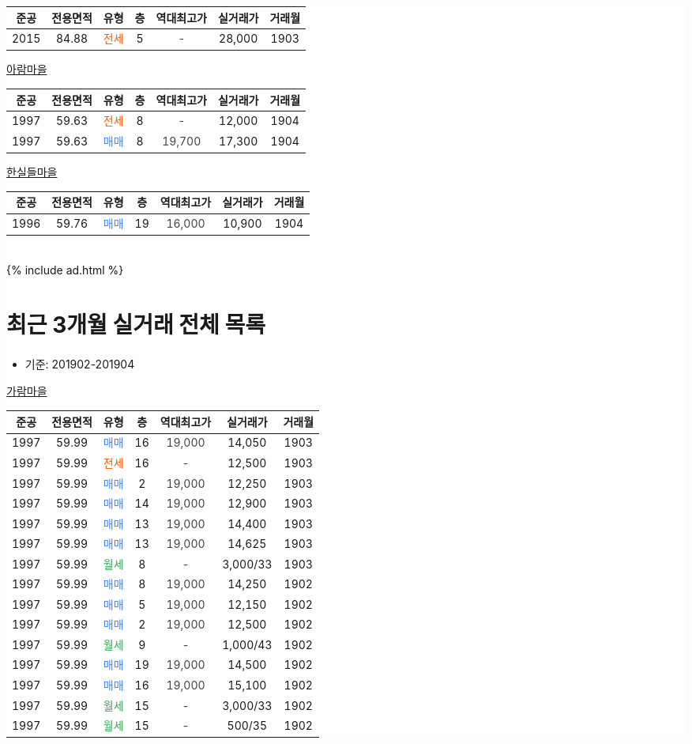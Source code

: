 |준공|전용면적|유형|층|역대최고가|실거래가|거래월|
|:---:|:---:|:---:|:---:|:---:|:---:|:---:|
|2015|84.88|<span style="color:#ff5a00">전세</span>|5|<span style="color:#444444">-</span>|28,000|1903|

[아람마을](https://search.naver.com/search.naver?query=%EB%8C%80%EA%B5%AC%EA%B4%91%EC%97%AD%EC%8B%9C+%EB%8B%AC%EC%84%9C%EA%B5%AC+%EB%8F%84%EC%9B%90%EB%8F%99+%EC%95%84%EB%9E%8C%EB%A7%88%EC%9D%84)

|준공|전용면적|유형|층|역대최고가|실거래가|거래월|
|:---:|:---:|:---:|:---:|:---:|:---:|:---:|
|1997|59.63|<span style="color:#ff5a00">전세</span>|8|<span style="color:#444444">-</span>|12,000|1904|
|1997|59.63|<span style="color:#4285f3">매매</span>|8|<span style="color:#444444">19,700</span>|17,300|1904|

[한실들마을](https://search.naver.com/search.naver?query=%EB%8C%80%EA%B5%AC%EA%B4%91%EC%97%AD%EC%8B%9C+%EB%8B%AC%EC%84%9C%EA%B5%AC+%EB%8F%84%EC%9B%90%EB%8F%99+%ED%95%9C%EC%8B%A4%EB%93%A4%EB%A7%88%EC%9D%84)

|준공|전용면적|유형|층|역대최고가|실거래가|거래월|
|:---:|:---:|:---:|:---:|:---:|:---:|:---:|
|1996|59.76|<span style="color:#4285f3">매매</span>|19|<span style="color:#444444">16,000</span>|10,900|1904|


<br>
{% include ad.html %}
<br>

# 최근 3개월 실거래 전체 목록
* 기준: 201902-201904


[가람마을](https://search.naver.com/search.naver?query=%EB%8C%80%EA%B5%AC%EA%B4%91%EC%97%AD%EC%8B%9C+%EB%8B%AC%EC%84%9C%EA%B5%AC+%EB%8F%84%EC%9B%90%EB%8F%99+%EA%B0%80%EB%9E%8C%EB%A7%88%EC%9D%84)

|준공|전용면적|유형|층|역대최고가|실거래가|거래월|
|:---:|:---:|:---:|:---:|:---:|:---:|:---:|
|1997|59.99|<span style="color:#4285f3">매매</span>|16|<span style="color:#444444">19,000</span>|14,050|1903|
|1997|59.99|<span style="color:#ff5a00">전세</span>|16|<span style="color:#444444">-</span>|12,500|1903|
|1997|59.99|<span style="color:#4285f3">매매</span>|2|<span style="color:#444444">19,000</span>|12,250|1903|
|1997|59.99|<span style="color:#4285f3">매매</span>|14|<span style="color:#444444">19,000</span>|12,900|1903|
|1997|59.99|<span style="color:#4285f3">매매</span>|13|<span style="color:#444444">19,000</span>|14,400|1903|
|1997|59.99|<span style="color:#4285f3">매매</span>|13|<span style="color:#444444">19,000</span>|14,625|1903|
|1997|59.99|<span style="color:#34a853">월세</span>|8|<span style="color:#444444">-</span>|3,000/33|1903|
|1997|59.99|<span style="color:#4285f3">매매</span>|8|<span style="color:#444444">19,000</span>|14,250|1902|
|1997|59.99|<span style="color:#4285f3">매매</span>|5|<span style="color:#444444">19,000</span>|12,150|1902|
|1997|59.99|<span style="color:#4285f3">매매</span>|2|<span style="color:#444444">19,000</span>|12,500|1902|
|1997|59.99|<span style="color:#34a853">월세</span>|9|<span style="color:#444444">-</span>|1,000/43|1902|
|1997|59.99|<span style="color:#4285f3">매매</span>|19|<span style="color:#444444">19,000</span>|14,500|1902|
|1997|59.99|<span style="color:#4285f3">매매</span>|16|<span style="color:#444444">19,000</span>|15,100|1902|
|1997|59.99|<span style="color:#34a853">월세</span>|15|<span style="color:#444444">-</span>|3,000/33|1902|
|1997|59.99|<span style="color:#34a853">월세</span>|15|<span style="color:#444444">-</span>|500/35|1902|
